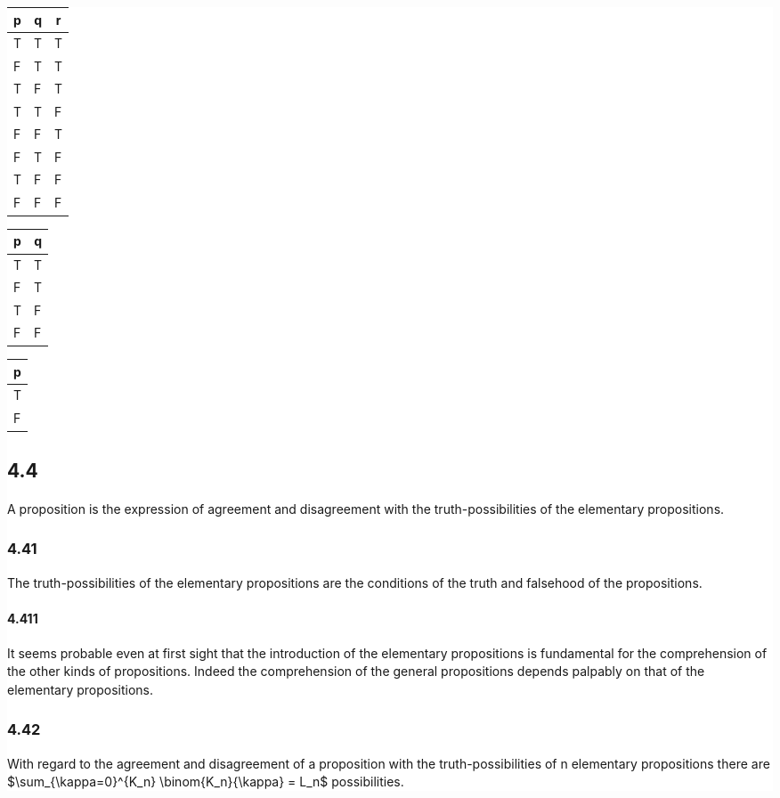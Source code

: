 | p   | q   | r   |
| --- | --- | --- |
| T   | T   | T   |
| F   | T   | T   |
| T   | F   | T   |
| T   | T   | F   |
| F   | F   | T   |
| F   | T   | F   |
| T   | F   | F   |
| F   | F   | F   |

| p   | q   |
| --- | --- |
| T   | T   |
| F   | T   |
| T   | F   |
| F   | F   |

| p   |
| --- |
| T   |
| F   |

## 4.4

A proposition is the expression of agreement and disagreement with the truth-possibilities of the elementary propositions.

### 4.41

The truth-possibilities of the elementary propositions are the conditions of the truth and falsehood of the propositions.

#### 4.411

It seems probable even at first sight that the introduction of the elementary propositions is fundamental for the comprehension of the other kinds of propositions. Indeed the comprehension of the general propositions depends palpably on that of the elementary propositions.

### 4.42

With regard to the agreement and disagreement of a proposition with the truth-possibilities of n elementary propositions there are $\sum_{\kappa=0}^{K_n} \binom{K_n}{\kappa} = L_n$ possibilities.
